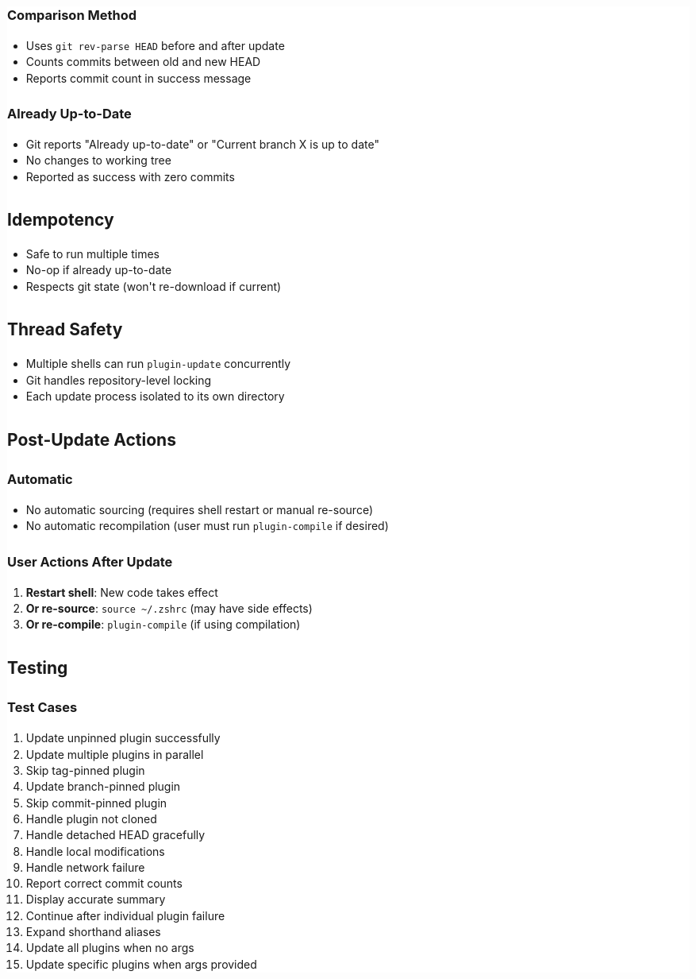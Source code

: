 ### Comparison Method

- Uses `git rev-parse HEAD` before and after update
- Counts commits between old and new HEAD
- Reports commit count in success message

### Already Up-to-Date

- Git reports "Already up-to-date" or "Current branch X is up to date"
- No changes to working tree
- Reported as success with zero commits

## Idempotency

- Safe to run multiple times
- No-op if already up-to-date
- Respects git state (won't re-download if current)

## Thread Safety

- Multiple shells can run `plugin-update` concurrently
- Git handles repository-level locking
- Each update process isolated to its own directory

## Post-Update Actions

### Automatic

- No automatic sourcing (requires shell restart or manual re-source)
- No automatic recompilation (user must run `plugin-compile` if desired)

### User Actions After Update

1. **Restart shell**: New code takes effect
2. **Or re-source**: `source ~/.zshrc` (may have side effects)
3. **Or re-compile**: `plugin-compile` (if using compilation)

## Testing

### Test Cases

1. Update unpinned plugin successfully
2. Update multiple plugins in parallel
3. Skip tag-pinned plugin
4. Update branch-pinned plugin
5. Skip commit-pinned plugin
6. Handle plugin not cloned
7. Handle detached HEAD gracefully
8. Handle local modifications
9. Handle network failure
10. Report correct commit counts
11. Display accurate summary
12. Continue after individual plugin failure
13. Expand shorthand aliases
14. Update all plugins when no args
15. Update specific plugins when args provided
